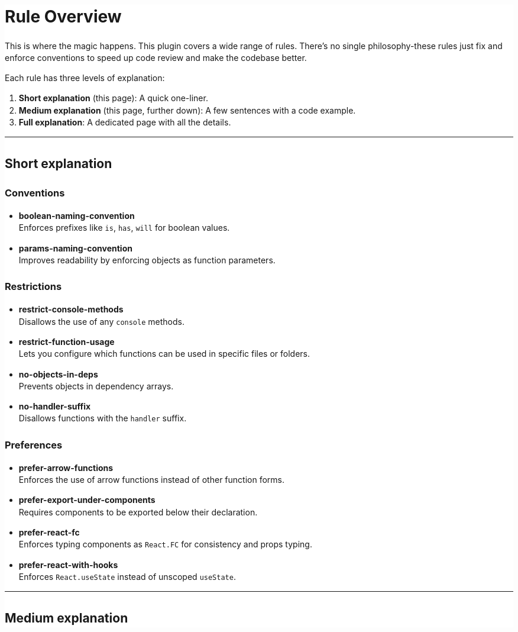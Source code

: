 # Rule Overview

This is where the magic happens. This plugin covers a wide range of rules. There’s no single philosophy-these rules just fix and enforce conventions to speed up code review and make the codebase better.

Each rule has three levels of explanation:

1. **Short explanation** (this page): A quick one-liner.
1. **Medium explanation** (this page, further down): A few sentences with a code example.
1. **Full explanation**: A dedicated page with all the details.

---

## Short explanation

### Conventions

- **boolean-naming-convention**  
  Enforces prefixes like `is`, `has`, `will` for boolean values.

- **params-naming-convention**  
  Improves readability by enforcing objects as function parameters.

### Restrictions

- **restrict-console-methods**  
  Disallows the use of any `console` methods.

- **restrict-function-usage**  
  Lets you configure which functions can be used in specific files or folders.

- **no-objects-in-deps**  
  Prevents objects in dependency arrays.

- **no-handler-suffix**  
  Disallows functions with the `handler` suffix.

### Preferences

- **prefer-arrow-functions**  
  Enforces the use of arrow functions instead of other function forms.

- **prefer-export-under-components**  
  Requires components to be exported below their declaration.

- **prefer-react-fc**  
  Enforces typing components as `React.FC` for consistency and props typing.

- **prefer-react-with-hooks**  
  Enforces `React.useState` instead of unscoped `useState`.

---

## Medium explanation
